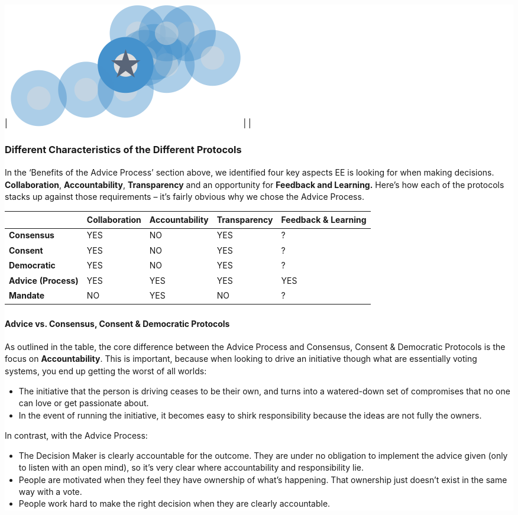 | ![](.gitbook/assets/8.png) |  |

### Different Characteristics of the Different Protocols

In the ‘Benefits of the Advice Process’ section above, we identified four key aspects EE is looking for when making decisions. **Collaboration**, **Accountability**, **Transparency** and an opportunity for **Feedback and Learning.** Here’s how each of the protocols stacks up against those requirements – it’s fairly obvious why we chose the Advice Process.

|  | **Collaboration** | **Accountability** | **Transparency** | **Feedback & Learning** |
| :--- | :--- | :--- | :--- | :--- |
| **Consensus** | YES | NO | YES | ? |
| **Consent** | YES | NO | YES | ? |
| **Democratic** | YES | NO | YES | ? |
| **Advice \(Process\)** | YES | YES | YES | YES |
| **Mandate** | NO | YES | NO | ? |

### 

#### Advice vs. Consensus, Consent & Democratic Protocols

As outlined in the table, the core difference between the Advice Process and Consensus, Consent & Democratic Protocols is the focus on **Accountability**. This is important, because when looking to drive an initiative though what are essentially voting systems, you end up getting the worst of all worlds:

* The initiative that the person is driving ceases to be their own, and turns into a watered-down set of compromises that no one can love or get passionate about.
* In the event of running the initiative, it becomes easy to shirk responsibility because the ideas are not fully the owners.

In contrast, with the Advice Process:

* The Decision Maker is clearly accountable for the outcome. They are under no obligation to implement the advice given \(only to listen with an open mind\), so it’s very clear where accountability and responsibility lie.
* People are motivated when they feel they have ownership of what’s happening. That ownership just doesn’t exist in the same way with a vote.
* People work hard to make the right decision when they are clearly accountable.
